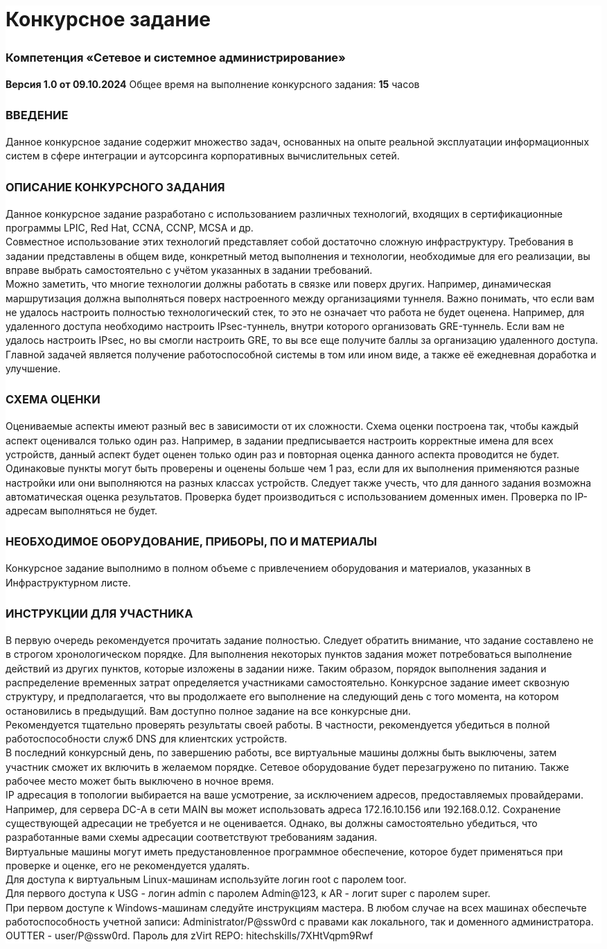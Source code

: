 # Конкурсное задание
### Компетенция «Сетевое и системное администрирование»
**Версия 1.0 от 09.10.2024**
Общее время на выполнение конкурсного задания: **15** часов
### ВВЕДЕНИЕ
Данное конкурсное задание содержит множество задач, основанных на опыте реальной эксплуатации информационных систем в сфере интеграции и аутсорсинга корпоративных вычислительных сетей.
### ОПИСАНИЕ КОНКУРСНОГО ЗАДАНИЯ
Данное конкурсное задание разработано с использованием различных технологий, входящих в сертификационные программы LPIC, Red Hat, CCNA, CCNP, MCSA и др.  
Совместное использование этих технологий представляет собой достаточно сложную инфраструктуру. Требования в задании представлены в общем виде, конкретный метод выполнения и технологии, необходимые для его реализации, вы вправе выбрать самостоятельно с учётом указанных в задании требований.  
Можно заметить, что многие технологии должны работать в связке или поверх других. Например, динамическая маршрутизация должна выполняться поверх настроенного между организациями туннеля. Важно понимать, что если вам не удалось настроить полностью технологический стек, то это не означает что работа не будет оценена. Например, для удаленного доступа необходимо настроить IPsec-туннель, внутри которого организовать GRE-туннель. Если вам не удалось настроить IPsec, но вы смогли настроить GRE, то вы все еще получите баллы за организацию удаленного доступа.
Главной задачей является получение работоспособной системы в том или ином виде, а также её ежедневная доработка и улучшение.
### СХЕМА ОЦЕНКИ
Оцениваемые аспекты имеют разный вес в зависимости от их сложности. Схема оценки построена так, чтобы каждый аспект оценивался только один раз. Например, в задании предписывается настроить корректные имена для всех устройств, данный аспект будет оценен только один раз и повторная оценка данного аспекта проводится не будет. Одинаковые пункты могут быть проверены и оценены больше чем 1 раз, если для их выполнения применяются разные настройки или они выполняются на разных классах устройств. Следует также учесть, что для данного задания возможна автоматическая оценка результатов. Проверка будет производиться с использованием доменных имен. Проверка по IP-адресам выполняться не будет.
### НЕОБХОДИМОЕ ОБОРУДОВАНИЕ, ПРИБОРЫ, ПО И МАТЕРИАЛЫ
Конкурсное задание выполнимо в полном объеме с привлечением оборудования и материалов, указанных в Инфраструктурном листе.
### ИНСТРУКЦИИ ДЛЯ УЧАСТНИКА
В первую очередь рекомендуется прочитать задание полностью. Следует обратить внимание, что задание составлено не в строгом хронологическом порядке. Для выполнения некоторых пунктов задания может потребоваться выполнение действий из других пунктов, которые изложены в задании ниже. 
Таким образом, порядок выполнения задания и распределение временных затрат определяется участниками самостоятельно.
Конкурсное задание имеет сквозную структуру, и предполагается, что вы продолжаете его выполнение на следующий день с того момента, на котором остановились в предыдущий. Вам доступно полное задание на все конкурсные дни.  
Рекомендуется тщательно проверять результаты своей работы. В частности, рекомендуется убедиться в полной работоспособности служб DNS для клиентских устройств.  
В последний конкурсный день, по завершению работы, все виртуальные машины должны быть выключены, затем участник сможет их включить в желаемом порядке. Сетевое оборудование будет перезагружено по питанию. Также рабочее место может быть выключено в ночное время.  
IP адресация в топологии выбирается на ваше усмотрение, за исключением адресов, предоставляемых провайдерами. Например, для сервера DC-A в сети MAIN вы может использовать адреса 172.16.10.156 или 192.168.0.12. Сохранение существующей адресации не требуется и не оценивается. Однако, вы должны самостоятельно убедиться, что разработанные вами схемы адресации соответствуют требованиям задания.  
Виртуальные машины могут иметь предустановленное программное обеспечение, которое будет применяться при проверке и оценке, его не рекомендуется удалять.  
Для доступа к виртуальным Linux-машинам используйте логин root с паролем toor.  
Для первого доступа к USG - логин admin с паролем Admin@123, к AR - логит super с паролем super.  
При первом доступе к Windows-машинам следуйте инструкциям мастера. В любом случае на всех машинах обеспечьте работоспособность учетной записи: Administrator/P@ssw0rd с правами как локального, так и доменного администратора. OUTTER - user/P@ssw0rd. 
Пароль для zVirt REPO: hitechskills/7XHtVqpm9Rwf